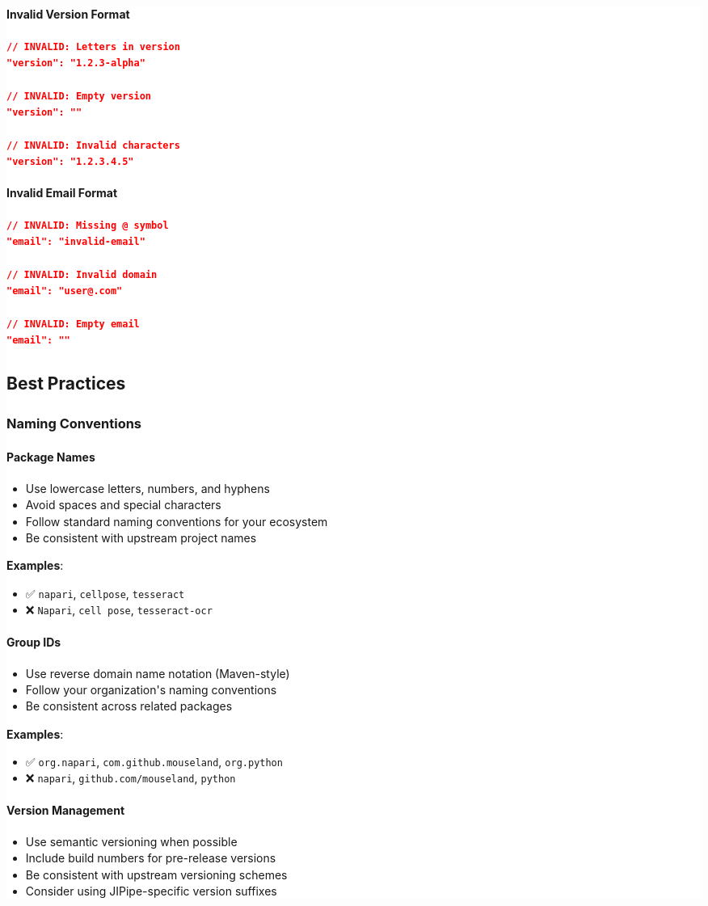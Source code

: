 #### Invalid Version Format
```json
// INVALID: Letters in version
"version": "1.2.3-alpha"

// INVALID: Empty version
"version": ""

// INVALID: Invalid characters
"version": "1.2.3.4.5"
```

#### Invalid Email Format
```json
// INVALID: Missing @ symbol
"email": "invalid-email"

// INVALID: Invalid domain
"email": "user@.com"

// INVALID: Empty email
"email": ""
```

## Best Practices

### Naming Conventions

#### Package Names
- Use lowercase letters, numbers, and hyphens
- Avoid spaces and special characters
- Follow standard naming conventions for your ecosystem
- Be consistent with upstream project names

**Examples**:
- ✅ `napari`, `cellpose`, `tesseract`
- ❌ `Napari`, `cell pose`, `tesseract-ocr`

#### Group IDs
- Use reverse domain name notation (Maven-style)
- Follow your organization's naming conventions
- Be consistent across related packages

**Examples**:
- ✅ `org.napari`, `com.github.mouseland`, `org.python`
- ❌ `napari`, `github.com/mouseland`, `python`

#### Version Management
- Use semantic versioning when possible
- Include build numbers for pre-release versions
- Be consistent with upstream versioning schemes
- Consider using JIPipe-specific version suffixes
